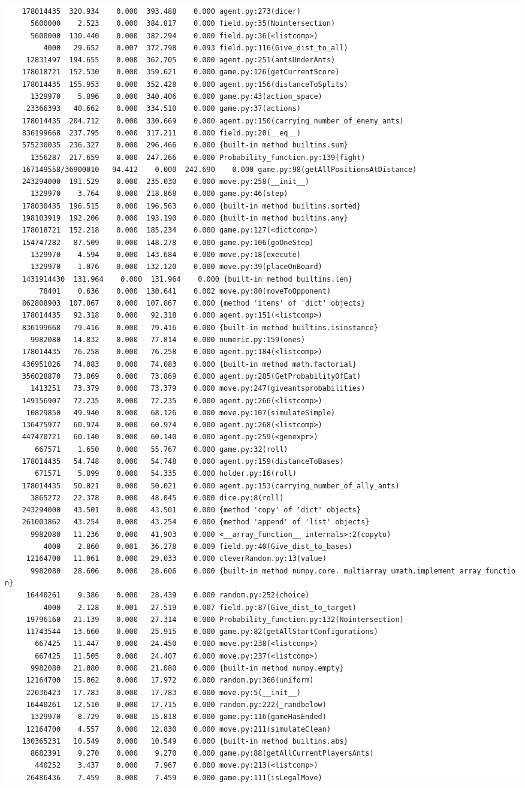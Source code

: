         178014435  320.934    0.000  393.488    0.000 agent.py:273(dicer)
          5600000    2.523    0.000  384.817    0.000 field.py:35(Nointersection)
          5600000  130.440    0.000  382.294    0.000 field.py:36(<listcomp>)
             4000   29.652    0.007  372.798    0.093 field.py:116(Give_dist_to_all)
         12831497  194.655    0.000  362.705    0.000 agent.py:251(antsUnderAnts)
        178018721  152.530    0.000  359.621    0.000 game.py:126(getCurrentScore)
        178014435  155.953    0.000  352.428    0.000 agent.py:156(distanceToSplits)
          1329970    5.896    0.000  340.406    0.000 game.py:43(action_space)
         23366393   40.662    0.000  334.510    0.000 game.py:37(actions)
        178014435  204.712    0.000  330.669    0.000 agent.py:150(carrying_number_of_enemy_ants)
        836199668  237.795    0.000  317.211    0.000 field.py:20(__eq__)
        575230035  236.327    0.000  296.466    0.000 {built-in method builtins.sum}
          1356287  217.659    0.000  247.266    0.000 Probability_function.py:139(fight)
        167149558/36900010   94.412    0.000  242.690    0.000 game.py:98(getAllPositionsAtDistance)
        243294000  191.529    0.000  235.030    0.000 move.py:258(__init__)
          1329970    3.764    0.000  218.868    0.000 game.py:46(step)
        178030435  196.515    0.000  196.563    0.000 {built-in method builtins.sorted}
        198103919  192.206    0.000  193.190    0.000 {built-in method builtins.any}
        178018721  152.218    0.000  185.234    0.000 game.py:127(<dictcomp>)
        154747282   87.509    0.000  148.278    0.000 game.py:106(goOneStep)
          1329970    4.594    0.000  143.684    0.000 move.py:18(execute)
          1329970    1.076    0.000  132.120    0.000 move.py:39(placeOnBoard)
        1431914430  131.964    0.000  131.964    0.000 {built-in method builtins.len}
            78401    0.636    0.000  130.641    0.002 move.py:80(moveToOpponent)
        862808903  107.867    0.000  107.867    0.000 {method 'items' of 'dict' objects}
        178014435   92.318    0.000   92.318    0.000 agent.py:151(<listcomp>)
        836199668   79.416    0.000   79.416    0.000 {built-in method builtins.isinstance}
          9982080   14.832    0.000   77.814    0.000 numeric.py:159(ones)
        178014435   76.258    0.000   76.258    0.000 agent.py:184(<listcomp>)
        436951026   74.083    0.000   74.083    0.000 {built-in method math.factorial}
        356028870   73.869    0.000   73.869    0.000 agent.py:285(GetProbabilityOfEat)
          1413251   73.379    0.000   73.379    0.000 move.py:247(giveantsprobabilities)
        149156907   72.235    0.000   72.235    0.000 agent.py:266(<listcomp>)
         10829850   49.940    0.000   68.126    0.000 move.py:107(simulateSimple)
        136475977   60.974    0.000   60.974    0.000 agent.py:268(<listcomp>)
        447470721   60.140    0.000   60.140    0.000 agent.py:259(<genexpr>)
           667571    1.650    0.000   55.767    0.000 game.py:32(roll)
        178014435   54.748    0.000   54.748    0.000 agent.py:159(distanceToBases)
           671571    5.899    0.000   54.335    0.000 holder.py:16(roll)
        178014435   50.021    0.000   50.021    0.000 agent.py:153(carrying_number_of_ally_ants)
          3865272   22.378    0.000   48.045    0.000 dice.py:8(roll)
        243294000   43.501    0.000   43.501    0.000 {method 'copy' of 'dict' objects}
        261003862   43.254    0.000   43.254    0.000 {method 'append' of 'list' objects}
          9982080   11.236    0.000   41.903    0.000 <__array_function__ internals>:2(copyto)
             4000    2.860    0.001   36.278    0.009 field.py:40(Give_dist_to_bases)
         12164700   11.061    0.000   29.033    0.000 cleverRandom.py:13(value)
          9982080   28.606    0.000   28.606    0.000 {built-in method numpy.core._multiarray_umath.implement_array_function}
         16440261    9.386    0.000   28.439    0.000 random.py:252(choice)
             4000    2.128    0.001   27.519    0.007 field.py:87(Give_dist_to_target)
         19796160   21.139    0.000   27.314    0.000 Probability_function.py:132(Nointersection)
         11743544   13.660    0.000   25.915    0.000 game.py:82(getAllStartConfigurations)
           667425   11.447    0.000   24.450    0.000 move.py:238(<listcomp>)
           667425   11.505    0.000   24.407    0.000 move.py:237(<listcomp>)
          9982080   21.080    0.000   21.080    0.000 {built-in method numpy.empty}
         12164700   15.062    0.000   17.972    0.000 random.py:366(uniform)
         22036423   17.783    0.000   17.783    0.000 move.py:5(__init__)
         16440261   12.510    0.000   17.715    0.000 random.py:222(_randbelow)
          1329970    8.729    0.000   15.818    0.000 game.py:116(gameHasEnded)
         12164700    4.557    0.000   12.830    0.000 move.py:211(simulateClean)
        130365231   10.549    0.000   10.549    0.000 {built-in method builtins.abs}
          8682391    9.270    0.000    9.270    0.000 game.py:88(getAllCurrentPlayersAnts)
           440252    3.437    0.000    7.967    0.000 move.py:213(<listcomp>)
         26486436    7.459    0.000    7.459    0.000 game.py:111(isLegalMove)